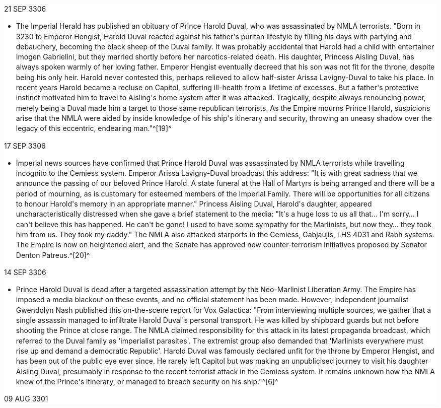 21 SEP 3306

- The Imperial Herald has published an obituary of Prince Harold Duval, who was assassinated by NMLA terrorists. "Born in 3230 to Emperor Hengist, Harold Duval reacted against his father's puritan lifestyle by filling his days with partying and debauchery, becoming the black sheep of the Duval family. It was probably accidental that Harold had a child with entertainer Imogen Gabrielini, but they married shortly before her narcotics-related death. His daughter, Princess Aisling Duval, has always spoken warmly of her loving father. Emperor Hengist eventually decreed that his son was not fit for the throne, despite being his only heir. Harold never contested this, perhaps relieved to allow half-sister Arissa Lavigny-Duval to take his place. In recent years Harold became a recluse on Capitol, suffering ill-health from a lifetime of excesses. But a father's protective instinct motivated him to travel to Aisling's home system after it was attacked. Tragically, despite always renouncing power, merely being a Duval made him a target to those same republican terrorists. As the Empire mourns Prince Harold, suspicions arise that the NMLA were aided by inside knowledge of his ship's itinerary and security, throwing an uneasy shadow over the legacy of this eccentric, endearing man."^[19]^

17 SEP 3306

- Imperial news sources have confirmed that Prince Harold Duval was assassinated by NMLA terrorists while travelling incognito to the Cemiess system. Emperor Arissa Lavigny-Duval broadcast this address: "It is with great sadness that we announce the passing of our beloved Prince Harold. A state funeral at the Hall of Martyrs is being arranged and there will be a period of mourning, as is customary for esteemed members of the Imperial Family. There will be opportunities for all citizens to honour Harold's memory in an appropriate manner." Princess Aisling Duval, Harold's daughter, appeared uncharacteristically distressed when she gave a brief statement to the media: "It's a huge loss to us all that… I'm sorry… I can't believe this has happened. He can't be gone! I used to have some sympathy for the Marlinists, but now they… they took him from us. They took my daddy." The NMLA also attacked starports in the Cemiess, Gabjaujis, LHS 4031 and Rabh systems. The Empire is now on heightened alert, and the Senate has approved new counter-terrorism initiatives proposed by Senator Denton Patreus.^[20]^

14 SEP 3306

- Prince Harold Duval is dead after a targeted assassination attempt by the Neo-Marlinist Liberation Army. The Empire has imposed a media blackout on these events, and no official statement has been made. However, independent journalist Gwendolyn Nash published this on-the-scene report for Vox Galactica: "From interviewing multiple sources, we gather that a single assassin managed to infiltrate Harold Duval's personal transport. He was killed by shipboard guards but not before shooting the Prince at close range. The NMLA claimed responsibility for this attack in its latest propaganda broadcast, which referred to the Duval family as 'imperialist parasites'. The extremist group also demanded that 'Marlinists everywhere must rise up and demand a democratic Republic'. Harold Duval was famously declared unfit for the throne by Emperor Hengist, and has been out of the public eye ever since. He rarely left Capitol but was making an unpublicised journey to visit his daughter Aisling Duval, presumably in response to the recent terrorist attack in the Cemiess system. It remains unknown how the NMLA knew of the Prince's itinerary, or managed to breach security on his ship."^[6]^

09 AUG 3301
